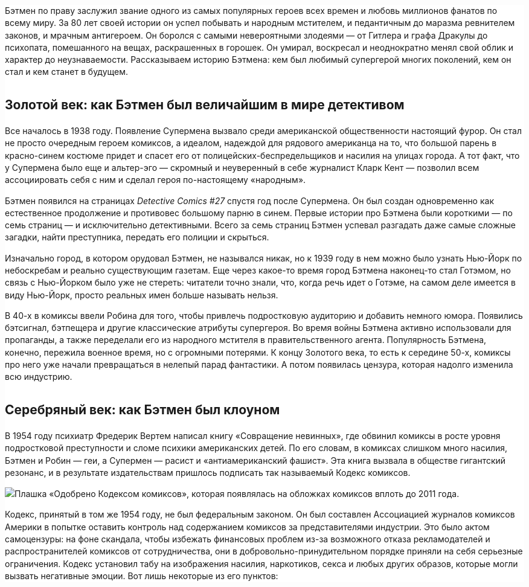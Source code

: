Бэтмен по праву заслужил звание одного из самых популярных героев всех времен и любовь миллионов фанатов по всему миру. За 80 лет своей истории он успел побывать и народным мстителем, и педантичным до маразма ревнителем законов, и мрачным антигероем. Он боролся с самыми невероятными злодеями — от Гитлера и графа Дракулы до психопата, помешанного на вещах, раскрашенных в горошек. Он умирал, воскресал и неоднократно менял свой облик и характер до неузнаваемости. Рассказываем историю Бэтмена: кем был любимый супергерой многих поколений, кем он стал и кем станет в будущем. 

## Золотой век: как Бэтмен был величайшим в мире детективом  


Все началось в 1938 году. Появление Супермена вызвало среди американской общественности настоящий фурор. Он стал не просто очередным героем комиксов, а идеалом, надеждой для рядового американца на то, что большой парень в красно-синем костюме придет и спасет его от полицейских-беспредельщиков и насилия на улицах города. А тот факт, что у Супермена было еще и альтер-эго — скромный и неуверенный в себе журналист Кларк Кент — позволил всем ассоциировать себя с ним и сделал героя по-настоящему «народным».  


Бэтмен появился на страницах _Detective Comics[‌](#) #27_ спустя год после Супермена. Он был создан одновременно как естественное продолжение и противовес большому парню в синем. Первые истории про Бэтмена были короткими — по семь страниц — и исключительно детективными. Всего за семь страниц Бэтмен успевал разгадать даже самые сложные загадки, найти преступника, передать его полиции и скрыться.

Изначально город, в котором орудовал Бэтмен, не назывался никак, но к 1939 году в нем можно было узнать Нью-Йорк по небоскребам и реально существующим газетам. Еще через какое-то время город Бэтмена наконец-то стал Готэмом, но связь с Нью-Йорком было уже не стереть: читатели точно знали, что, когда речь идет о Готэме, на самом деле имеется в виду Нью-Йорк, просто реальных имен больше называть нельзя. 

В 40-х в комиксы ввели Робина для того, чтобы привлечь подростковую аудиторию и добавить немного юмора. Появились бэтсигнал, бэтпещера и другие классические атрибуты супергероя. Во время войны Бэтмена активно использовали для пропаганды, а также переделали его из народного мстителя в правительственного агента. Популярность Бэтмена, конечно, пережила военное время, но с огромными потерями. К концу Золотого века, то есть к середине 50-х, комиксы про него уже начали превращаться в нелепый парад фантастики. А потом появилась цензура, которая надолго изменила всю индустрию.

## Серебряный век: как Бэтмен был клоуном

В 1954 году психиатр Фредерик Вертем написал книгу «Совращение невинных», где обвинил комиксы в росте уровня подростковой преступности и сломе психики американских детей. По его словам, в комиксах слишком много насилия, Бэтмен и Робин — геи, а Супермен — расист и «антиамериканский фашист». Эта книга вызвала в обществе гигантский резонанс, и в результате издательствам пришлось подписать так называемый Кодекс комиксов. 

![](https://assets.discours.io/unsafe/900x/production/image/05761fa0-c826-11e8-8298-3764e11955d3.jpg)Плашка «Одобрено Кодексом комиксов», которая появлялась на обложках комиксов вплоть до 2011 года.

Кодекс, принятый в том же 1954 году, не был федеральным законом. Он был составлен Ассоциацией журналов комиксов Америки в попытке оставить контроль над содержанием комиксов за представителями индустрии. Это было актом самоцензуры: на фоне скандала, чтобы избежать финансовых проблем из-за возможного отказа рекламодателей и распространителей комиксов от сотрудничества, они в добровольно-принудительном порядке приняли на себя серьезные ограничения. Кодекс установил табу на изображения насилия, наркотиков, секса и любых других образов, которые могли вызвать негативные эмоции. Вот лишь некоторые из его пунктов:  
